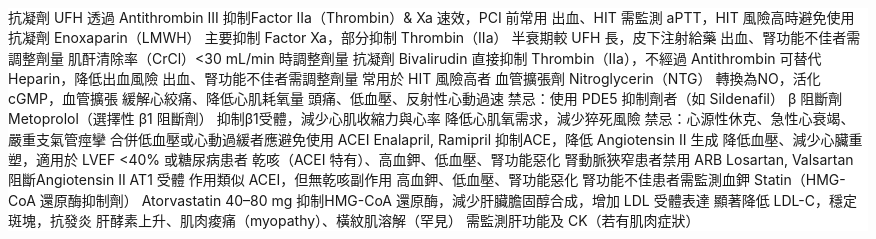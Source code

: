 </tr>
<tr class="even">
<td>抗凝劑</td>
<td>UFH</td>
<td>透過 Antithrombin III 抑制Factor IIa（Thrombin）&amp; Xa</td>
<td>速效，PCI 前常用</td>
<td>出血、HIT</td>
<td>需監測 aPTT，HIT 風險高時避免使用</td>
</tr>
<tr class="odd">
<td>抗凝劑</td>
<td>Enoxaparin（LMWH）</td>
<td>主要抑制 Factor Xa，部分抑制 Thrombin（IIa）</td>
<td>半衰期較 UFH 長，皮下注射給藥</td>
<td>出血、腎功能不佳者需調整劑量</td>
<td>肌酐清除率（CrCl）&lt;30 mL/min 時調整劑量</td>
</tr>
<tr class="even">
<td>抗凝劑</td>
<td>Bivalirudin</td>
<td>直接抑制 Thrombin（IIa），不經過 Antithrombin</td>
<td>可替代 Heparin，降低出血風險</td>
<td>出血、腎功能不佳者需調整劑量</td>
<td>常用於 HIT 風險高者</td>
</tr>
<tr class="odd">
<td>血管擴張劑</td>
<td>Nitroglycerin（NTG）</td>
<td>轉換為NO，活化 cGMP，血管擴張</td>
<td>緩解心絞痛、降低心肌耗氧量</td>
<td>頭痛、低血壓、反射性心動過速</td>
<td>禁忌：使用 PDE5 抑制劑者（如 Sildenafil）</td>
</tr>
<tr class="even">
<td>β 阻斷劑</td>
<td>Metoprolol（選擇性 β1 阻斷劑）</td>
<td>抑制β1受體，減少心肌收縮力與心率</td>
<td>降低心肌氧需求，減少猝死風險</td>
<td>禁忌：心源性休克、急性心衰竭、嚴重支氣管痙攣</td>
<td>合併低血壓或心動過緩者應避免使用</td>
</tr>
<tr class="odd">
<td>ACEI</td>
<td>Enalapril, Ramipril</td>
<td>抑制ACE，降低 Angiotensin II 生成</td>
<td>降低血壓、減少心臟重塑，適用於 LVEF &lt;40% 或糖尿病患者</td>
<td>乾咳（ACEI 特有）、高血鉀、低血壓、腎功能惡化</td>
<td>腎動脈狹窄患者禁用</td>
</tr>
<tr class="even">
<td>ARB</td>
<td>Losartan, Valsartan</td>
<td>阻斷Angiotensin II AT1 受體</td>
<td>作用類似 ACEI，但無乾咳副作用</td>
<td>高血鉀、低血壓、腎功能惡化</td>
<td>腎功能不佳患者需監測血鉀</td>
</tr>
<tr class="odd">
<td>Statin（HMG-CoA 還原酶抑制劑）</td>
<td>Atorvastatin 40–80 mg</td>
<td>抑制HMG-CoA 還原酶，減少肝臟膽固醇合成，增加 LDL 受體表達</td>
<td>顯著降低 LDL-C，穩定斑塊，抗發炎</td>
<td>肝酵素上升、肌肉痠痛（myopathy）、橫紋肌溶解（罕見）</td>
<td>需監測肝功能及 CK（若有肌肉症狀）</td>